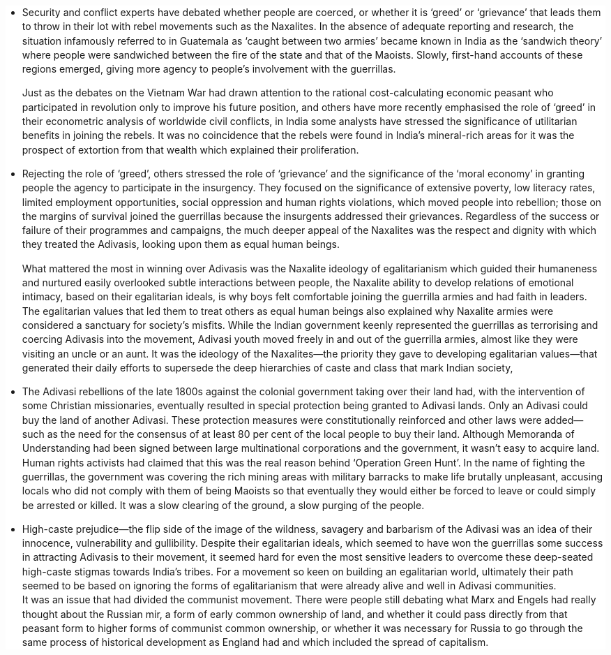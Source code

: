 - Security and conflict experts have debated whether people are coerced, or whether it is ‘greed’ or ‘grievance’ that leads them to throw in their lot with rebel movements such as the Naxalites. In the absence of adequate reporting and research, the situation infamously referred to in Guatemala as ‘caught between two armies’ became known in India as the ‘sandwich theory’ where people were sandwiched between the fire of the state and that of the Maoists. Slowly, first-hand accounts of these regions emerged, giving more agency to people’s involvement with the guerrillas.   

	Just as the debates on the Vietnam War had drawn attention to the rational cost-calculating economic peasant who participated in revolution only to improve his future position, and others have more recently emphasised the role of ‘greed’ in their econometric analysis of worldwide civil conflicts, in India some analysts have stressed the significance of utilitarian benefits in joining the rebels. It was no coincidence that the rebels were found in India’s mineral-rich areas for it was the prospect of extortion from that wealth which explained their proliferation.

- Rejecting the role of ‘greed’, others stressed the role of ‘grievance’ and the significance of the ‘moral economy’ in granting people the agency to participate in the insurgency. They focused on the significance of extensive poverty, low literacy rates, limited employment opportunities, social oppression and human rights violations, which moved people into rebellion; those on the margins of survival joined the guerrillas because the insurgents addressed their grievances. Regardless of the success or failure of their programmes and campaigns, the much deeper appeal of the Naxalites was the respect and dignity with which they treated the Adivasis, looking upon them as equal human beings.   

	What mattered the most in winning over Adivasis was the Naxalite ideology of egalitarianism which guided their humaneness and nurtured easily overlooked subtle interactions between people, the Naxalite ability to develop relations of emotional intimacy, based on their egalitarian ideals, is why boys felt comfortable joining the guerrilla armies and had faith in leaders. The egalitarian values that led them to treat others as equal human beings also explained why Naxalite armies were considered a sanctuary for society’s misfits. While the Indian government keenly represented the guerrillas as terrorising and coercing Adivasis into the movement, Adivasi youth moved freely in and out of the guerrilla armies, almost like they were visiting an uncle or an aunt. It was the ideology of the Naxalites—the priority they gave to developing egalitarian values—that generated their daily efforts to supersede the deep hierarchies of caste and class that mark Indian society,

- The Adivasi rebellions of the late 1800s against the colonial government taking over their land had, with the intervention of some Christian missionaries, eventually resulted in special protection being granted to Adivasi lands. Only an Adivasi could buy the land of another Adivasi. These protection measures were constitutionally reinforced and other laws were added—such as the need for the consensus of at least 80 per cent of the local people to buy their land. Although Memoranda of Understanding had been signed between large multinational corporations and the government, it wasn’t easy to acquire land. Human rights activists had claimed that this was the real reason behind ‘Operation Green Hunt’. In the name of fighting the guerrillas, the government was covering the rich mining areas with military barracks to make life brutally unpleasant, accusing locals who did not comply with them of being Maoists so that eventually they would either be forced to leave or could simply be arrested or killed. It was a slow clearing of the ground, a slow purging of the people.

- High-caste prejudice—the flip side of the image of the wildness, savagery and barbarism of the Adivasi was an idea of their innocence, vulnerability and gullibility. Despite their egalitarian ideals, which seemed to have won the guerrillas some success in attracting Adivasis to their movement, it seemed hard for even the most sensitive leaders to overcome these deep-seated high-caste stigmas towards India’s tribes. For a movement so keen on building an egalitarian world, ultimately their path seemed to be based on ignoring the forms of egalitarianism that were already alive and well in Adivasi communities.   
	It was an issue that had divided the communist movement. There were people still debating what Marx and Engels had really thought about the Russian mir, a form of early common ownership of land, and whether it could pass directly from that peasant form to higher forms of communist common ownership, or whether it was necessary for Russia to go through the same process of historical development as England had and which included the spread of capitalism.
